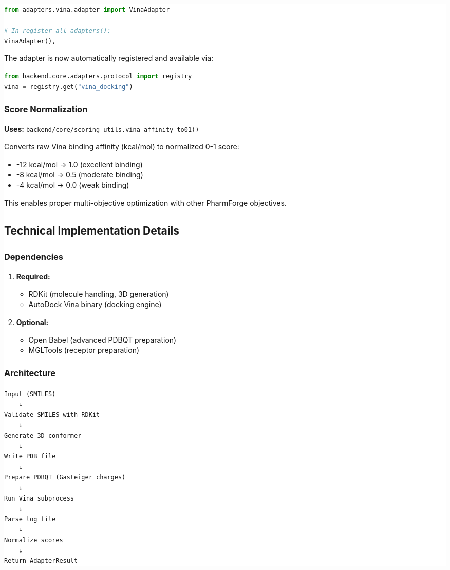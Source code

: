 ```python
from adapters.vina.adapter import VinaAdapter

# In register_all_adapters():
VinaAdapter(),
```

The adapter is now automatically registered and available via:
```python
from backend.core.adapters.protocol import registry
vina = registry.get("vina_docking")
```

### Score Normalization
**Uses:** `backend/core/scoring_utils.vina_affinity_to01()`

Converts raw Vina binding affinity (kcal/mol) to normalized 0-1 score:
- -12 kcal/mol → 1.0 (excellent binding)
- -8 kcal/mol → 0.5 (moderate binding)
- -4 kcal/mol → 0.0 (weak binding)

This enables proper multi-objective optimization with other PharmForge objectives.

## Technical Implementation Details

### Dependencies
1. **Required:**
   - RDKit (molecule handling, 3D generation)
   - AutoDock Vina binary (docking engine)

2. **Optional:**
   - Open Babel (advanced PDBQT preparation)
   - MGLTools (receptor preparation)

### Architecture

```
Input (SMILES)
    ↓
Validate SMILES with RDKit
    ↓
Generate 3D conformer
    ↓
Write PDB file
    ↓
Prepare PDBQT (Gasteiger charges)
    ↓
Run Vina subprocess
    ↓
Parse log file
    ↓
Normalize scores
    ↓
Return AdapterResult
```
